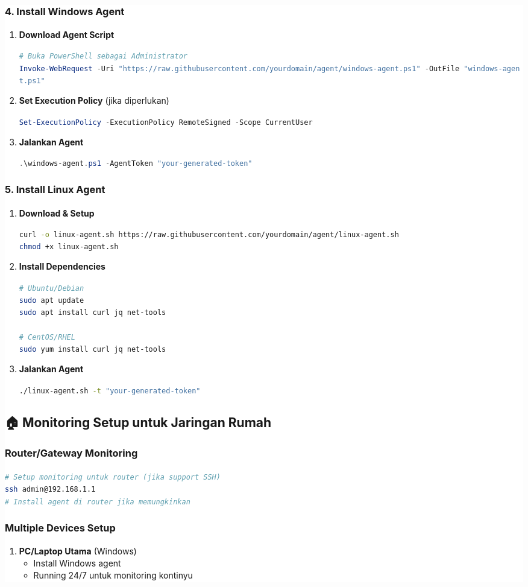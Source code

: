 ### 4. Install Windows Agent

1. **Download Agent Script**
   ```powershell
   # Buka PowerShell sebagai Administrator
   Invoke-WebRequest -Uri "https://raw.githubusercontent.com/yourdomain/agent/windows-agent.ps1" -OutFile "windows-agent.ps1"
   ```

2. **Set Execution Policy** (jika diperlukan)
   ```powershell
   Set-ExecutionPolicy -ExecutionPolicy RemoteSigned -Scope CurrentUser
   ```

3. **Jalankan Agent**
   ```powershell
   .\windows-agent.ps1 -AgentToken "your-generated-token"
   ```

### 5. Install Linux Agent

1. **Download & Setup**
   ```bash
   curl -o linux-agent.sh https://raw.githubusercontent.com/yourdomain/agent/linux-agent.sh
   chmod +x linux-agent.sh
   ```

2. **Install Dependencies**
   ```bash
   # Ubuntu/Debian
   sudo apt update
   sudo apt install curl jq net-tools

   # CentOS/RHEL
   sudo yum install curl jq net-tools
   ```

3. **Jalankan Agent**
   ```bash
   ./linux-agent.sh -t "your-generated-token"
   ```

## 🏠 Monitoring Setup untuk Jaringan Rumah

### Router/Gateway Monitoring
```bash
# Setup monitoring untuk router (jika support SSH)
ssh admin@192.168.1.1
# Install agent di router jika memungkinkan
```

### Multiple Devices Setup

1. **PC/Laptop Utama** (Windows)
   - Install Windows agent
   - Running 24/7 untuk monitoring kontinyu
